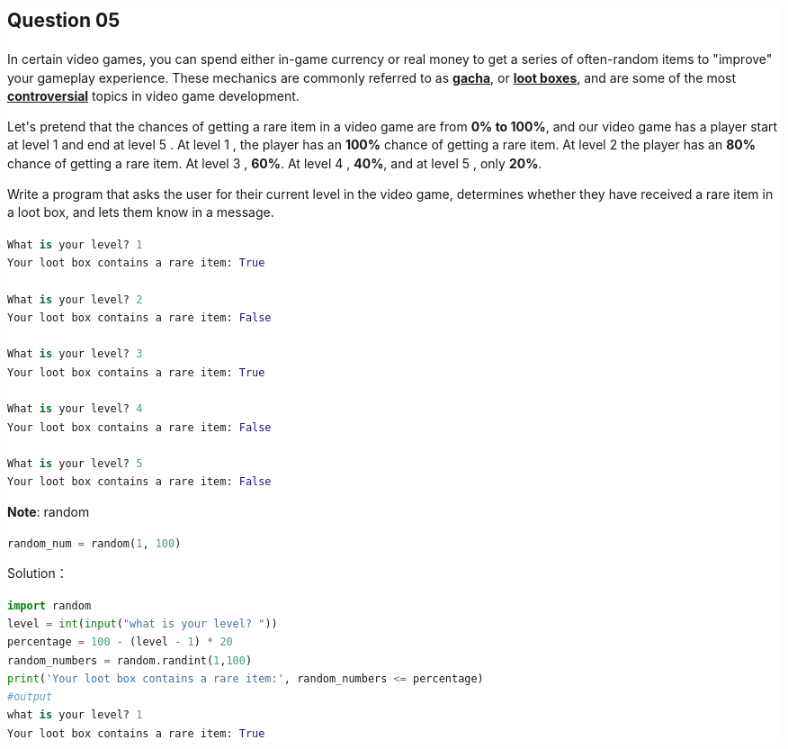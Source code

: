 ```python
```





## Question 05

In certain video games, you can spend either in-game currency or real money to get a series of often-random items to "improve" your gameplay experience. These mechanics are commonly referred to as **[gacha](https://en.wikipedia.org/wiki/Gacha_game)**, or **[loot boxes](https://en.wikipedia.org/wiki/Loot_box)**, and are some of the most **[controversial](https://www.theverge.com/2019/2/19/18226852/loot-boxes-gaming-regulation-gambling-free-to-play)** topics in video game development.

Let's pretend that the chances of getting a rare item in a video game are from **0% to 100%**, and our video game has a player start at level 1 and end at level 5 . At level 1 , the player has an **100%** chance of getting a rare item. At level 2 the player has an **80%** chance of getting a rare item. At level 3 , **60%**. At level 4 , **40%**, and at level 5 , only **20%**.

Write a program that asks the user for their current level in the video game, determines whether they have received a rare item in a loot box, and lets them know in a message.

```python
What is your level? 1
Your loot box contains a rare item: True

What is your level? 2
Your loot box contains a rare item: False

What is your level? 3
Your loot box contains a rare item: True

What is your level? 4
Your loot box contains a rare item: False

What is your level? 5
Your loot box contains a rare item: False

```

**Note**: random

```python
random_num = random(1, 100)
```

Solution：

```python
import random
level = int(input("what is your level? "))
percentage = 100 - (level - 1) * 20
random_numbers = random.randint(1,100)
print('Your loot box contains a rare item:', random_numbers <= percentage)
#output
what is your level? 1
Your loot box contains a rare item: True
```
